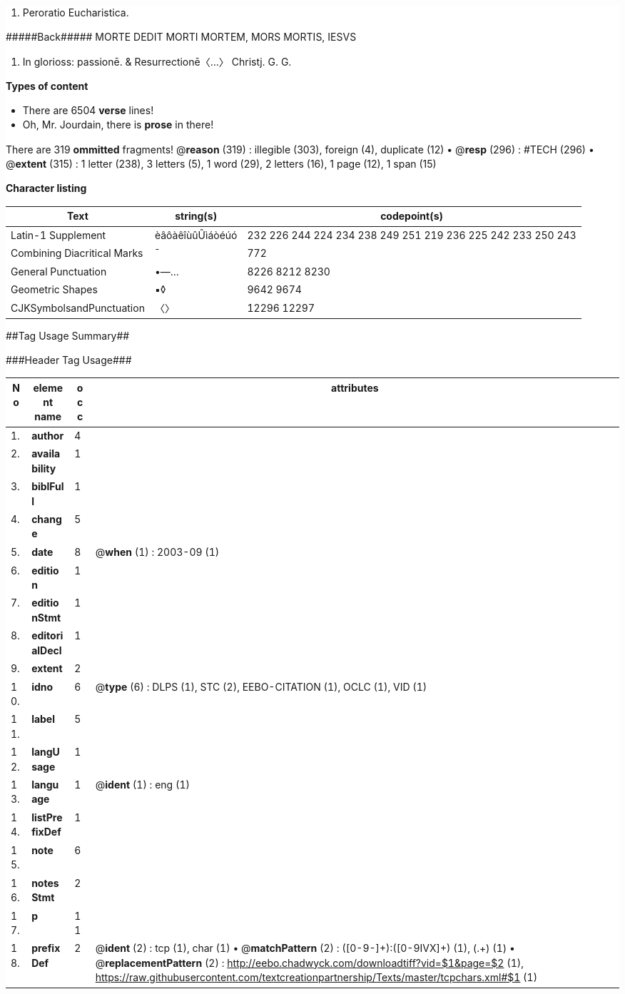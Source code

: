 1. Peroratio Eucharistica.

#####Back#####
MORTE DEDIT MORTI MORTEM, MORS MORTIS, IESVS
1. In glorioss: passionē. & Resurrectionē〈…〉 Christj. G. G.

**Types of content**

  * There are 6504 **verse** lines!
  * Oh, Mr. Jourdain, there is **prose** in there!

There are 319 **ommitted** fragments! 
 @__reason__ (319) : illegible (303), foreign (4), duplicate (12)  •  @__resp__ (296) : #TECH (296)  •  @__extent__ (315) : 1 letter (238), 3 letters (5), 1 word (29), 2 letters (16), 1 page (12), 1 span (15)

**Character listing**


|Text|string(s)|codepoint(s)|
|---|---|---|
|Latin-1 Supplement|èâôàêîùûÛìáòéúó|232 226 244 224 234 238 249 251 219 236 225 242 233 250 243|
|Combining             Diacritical Marks|̄|772|
|General Punctuation|•—…|8226 8212 8230|
|Geometric Shapes|▪◊|9642 9674|
|CJKSymbolsandPunctuation|〈〉|12296 12297|

##Tag Usage Summary##

###Header Tag Usage###

|No|element name|occ|attributes|
|---|---|---|---|
|1.|__author__|4||
|2.|__availability__|1||
|3.|__biblFull__|1||
|4.|__change__|5||
|5.|__date__|8| @__when__ (1) : 2003-09 (1)|
|6.|__edition__|1||
|7.|__editionStmt__|1||
|8.|__editorialDecl__|1||
|9.|__extent__|2||
|10.|__idno__|6| @__type__ (6) : DLPS (1), STC (2), EEBO-CITATION (1), OCLC (1), VID (1)|
|11.|__label__|5||
|12.|__langUsage__|1||
|13.|__language__|1| @__ident__ (1) : eng (1)|
|14.|__listPrefixDef__|1||
|15.|__note__|6||
|16.|__notesStmt__|2||
|17.|__p__|11||
|18.|__prefixDef__|2| @__ident__ (2) : tcp (1), char (1)  •  @__matchPattern__ (2) : ([0-9\-]+):([0-9IVX]+) (1), (.+) (1)  •  @__replacementPattern__ (2) : http://eebo.chadwyck.com/downloadtiff?vid=$1&page=$2 (1), https://raw.githubusercontent.com/textcreationpartnership/Texts/master/tcpchars.xml#$1 (1)|